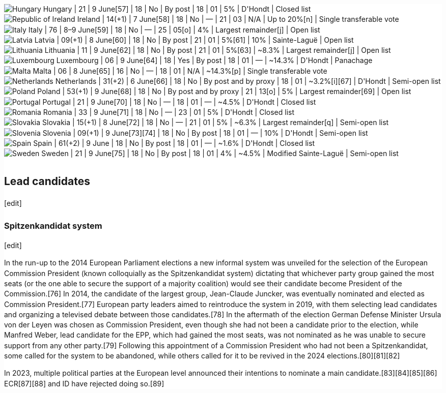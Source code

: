 ![Hungary](//upload.wikimedia.org/wikipedia/commons/thumb/c/c1/Flag_of_Hungary.svg/23px-Flag_of_Hungary.svg.png) Hungary | 21  | 9 June[57] | 18  | No  | By post | 18  | 01  | 5%  | D'Hondt | Closed list  
![Republic of Ireland](//upload.wikimedia.org/wikipedia/commons/thumb/4/45/Flag_of_Ireland.svg/23px-Flag_of_Ireland.svg.png) Ireland | 14(+1) | 7 June[58] | 18  | No  | —  | 21  | 03  | N/A  | Up to 20%[n] | Single transferable vote  
![Italy](//upload.wikimedia.org/wikipedia/en/thumb/0/03/Flag_of_Italy.svg/23px-Flag_of_Italy.svg.png) Italy | 76  | 8–9 June[59] | 18  | No  | —  | 25  | 05[o] | 4%  | Largest remainder[j] | Open list  
![Latvia](//upload.wikimedia.org/wikipedia/commons/thumb/8/84/Flag_of_Latvia.svg/23px-Flag_of_Latvia.svg.png) Latvia | 09(+1) | 8 June[60] | 18  | No  | By post | 21  | 01  | 5%[61] | 10%  | Sainte-Laguë | Open list  
![Lithuania](//upload.wikimedia.org/wikipedia/commons/thumb/1/11/Flag_of_Lithuania.svg/23px-Flag_of_Lithuania.svg.png) Lithuania | 11  | 9 June[62] | 18  | No  | By post | 21  | 01  | 5%[63] | ~8.3%  | Largest remainder[j] | Open list  
![Luxembourg](//upload.wikimedia.org/wikipedia/commons/thumb/d/da/Flag_of_Luxembourg.svg/23px-Flag_of_Luxembourg.svg.png) Luxembourg | 06  | 9 June[64] | 18  | Yes  | By post | 18  | 01  | —  | ~14.3%  | D'Hondt | Panachage  
![Malta](//upload.wikimedia.org/wikipedia/commons/thumb/7/73/Flag_of_Malta.svg/23px-Flag_of_Malta.svg.png) Malta | 06  | 8 June[65] | 16  | No  | —  | 18  | 01  | N/A  | ~14.3%[p] | Single transferable vote  
![Netherlands](//upload.wikimedia.org/wikipedia/commons/thumb/2/20/Flag_of_the_Netherlands.svg/23px-Flag_of_the_Netherlands.svg.png) Netherlands | 31(+2) | 6 June[66] | 18  | No  | By post and by proxy | 18  | 01  | ~3.2%[i][67] | D'Hondt | Semi-open list  
![Poland](//upload.wikimedia.org/wikipedia/en/thumb/1/12/Flag_of_Poland.svg/23px-Flag_of_Poland.svg.png) Poland | 53(+1) | 9 June[68] | 18  | No  | By post and by proxy | 21  | 13[o] | 5%  | Largest remainder[69] | Open list  
![Portugal](//upload.wikimedia.org/wikipedia/commons/thumb/5/5c/Flag_of_Portugal.svg/23px-Flag_of_Portugal.svg.png) Portugal | 21  | 9 June[70] | 18  | No  | —  | 18  | 01  | —  | ~4.5%  | D'Hondt | Closed list  
![Romania](//upload.wikimedia.org/wikipedia/commons/thumb/7/73/Flag_of_Romania.svg/23px-Flag_of_Romania.svg.png) Romania | 33  | 9 June[71] | 18  | No  | —  | 23  | 01  | 5%  | D'Hondt | Closed list  
![Slovakia](//upload.wikimedia.org/wikipedia/commons/thumb/e/e6/Flag_of_Slovakia.svg/23px-Flag_of_Slovakia.svg.png) Slovakia | 15(+1) | 8 June[72] | 18  | No  | —  | 21  | 01  | 5%  | ~6.3%  | Largest remainder[q] | Semi-open list  
![Slovenia](//upload.wikimedia.org/wikipedia/commons/thumb/f/f0/Flag_of_Slovenia.svg/23px-Flag_of_Slovenia.svg.png) Slovenia | 09(+1) | 9 June[73][74] | 18  | No  | By post | 18  | 01  | —  | 10%  | D'Hondt | Semi-open list  
![Spain](//upload.wikimedia.org/wikipedia/en/thumb/9/9a/Flag_of_Spain.svg/23px-Flag_of_Spain.svg.png) Spain | 61(+2) | 9 June  | 18  | No  | By post | 18  | 01  | —  | ~1.6%  | D'Hondt | Closed list  
![Sweden](//upload.wikimedia.org/wikipedia/en/thumb/4/4c/Flag_of_Sweden.svg/23px-Flag_of_Sweden.svg.png) Sweden | 21  | 9 June[75] | 18  | No  | By post | 18  | 01  | 4%  | ~4.5%  | Modified Sainte-Laguë | Semi-open list  
  
## Lead candidates

[edit]

### Spitzenkandidat system

[edit]

In the run-up to the 2014 European Parliament elections a new informal system
was unveiled for the selection of the European Commission President (known
colloquially as the Spitzenkandidat system) dictating that whichever party
group gained the most seats (or the one able to secure the support of a
majority coalition) would see their candidate become President of the
Commission.[76] In 2014, the candidate of the largest group, Jean-Claude
Juncker, was eventually nominated and elected as Commission President.[77]
European party leaders aimed to reintroduce the system in 2019, with them
selecting lead candidates and organizing a televised debate between those
candidates.[78] In the aftermath of the election German Defense Minister
Ursula von der Leyen was chosen as Commission President, even though she had
not been a candidate prior to the election, while Manfred Weber, lead
candidate for the EPP, which had gained the most seats, was not nominated as
he was unable to secure support from any other party.[79] Following this
appointment of a Commission President who had not been a Spitzenkandidat, some
called for the system to be abandoned, while others called for it to be
revived in the 2024 elections.[80][81][82]

In 2023, multiple political parties at the European level announced their
intentions to nominate a main candidate.[83][84][85][86] ECR[87][88] and ID
have rejected doing so.[89]

